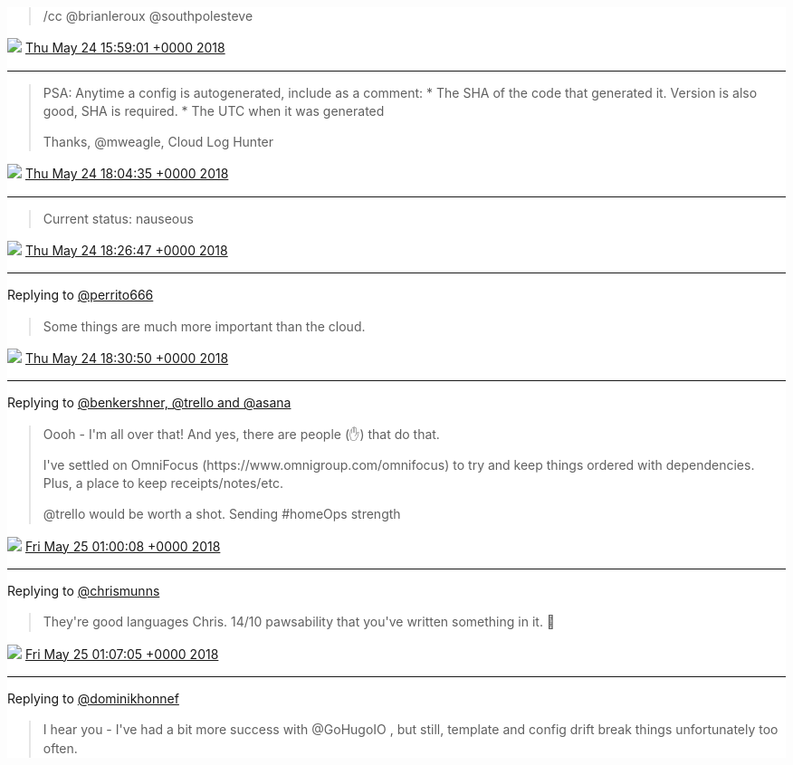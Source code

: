 > /cc @brianleroux @southpolesteve

<img src="./media/tweet.ico" width="12" /> [Thu May 24 15:59:01 +0000 2018](https://twitter.com/mweagle/status/999681179832934401)

----

> PSA: Anytime a config is autogenerated, include as a comment:
>  \* The SHA of the code that generated it\. Version is also good, SHA is required\.
>  \* The UTC when it was generated
>
> Thanks,
> @mweagle, Cloud Log Hunter

<img src="./media/tweet.ico" width="12" /> [Thu May 24 18:04:35 +0000 2018](https://twitter.com/mweagle/status/999712782105784320)

----

> Current status: nauseous

<img src="./media/tweet.ico" width="12" /> [Thu May 24 18:26:47 +0000 2018](https://twitter.com/mweagle/status/999718366628605952)

----

Replying to [@perrito666](https://twitter.com/perrito666/status/999719050673520640)

> Some things are much more important than the cloud\.

<img src="./media/tweet.ico" width="12" /> [Thu May 24 18:30:50 +0000 2018](https://twitter.com/mweagle/status/999719388520501248)

----

Replying to [@benkershner, @trello and @asana](https://twitter.com/benkershner/status/999809755102175232)

> Oooh \- I'm all over that\! And yes, there are people \(✋\) that do that\.
>
> I've settled on OmniFocus \(https://www\.omnigroup\.com/omnifocus\) to try and keep things ordered with dependencies\. Plus, a place to keep receipts/notes/etc\.
>
> @trello would be worth a shot\. Sending \#homeOps strength

<img src="./media/tweet.ico" width="12" /> [Fri May 25 01:00:08 +0000 2018](https://twitter.com/mweagle/status/999817356875481089)

----

Replying to [@chrismunns](https://twitter.com/chrismunns/status/999811324703068160)

> They're good languages Chris\. 14/10 pawsability that you've written something in it\. 🐶

<img src="./media/tweet.ico" width="12" /> [Fri May 25 01:07:05 +0000 2018](https://twitter.com/mweagle/status/999819108131655680)

----

Replying to [@dominikhonnef](https://twitter.com/dominikhonnef/status/999818905467195392)

> I hear you \- I've had a bit more success with @GoHugoIO , but still, template and config drift break things unfortunately too often\.
